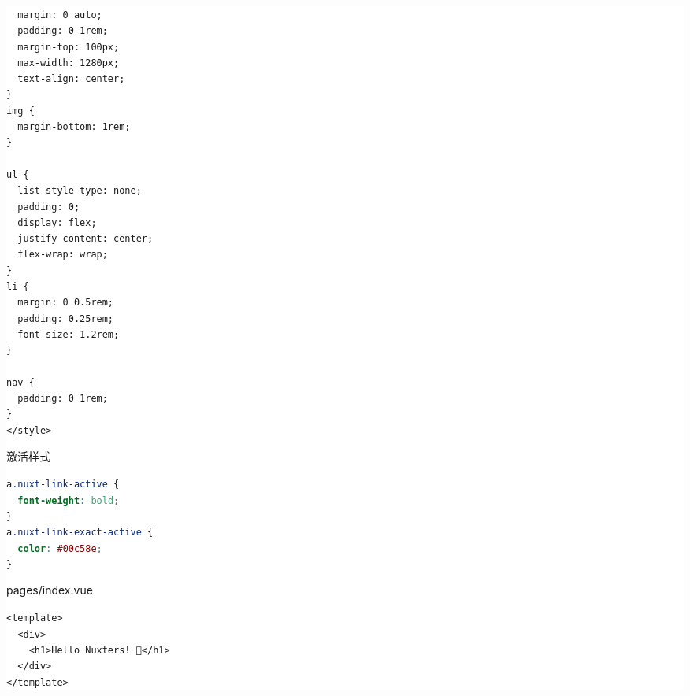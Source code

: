 ```vue
  margin: 0 auto;
  padding: 0 1rem;
  margin-top: 100px;
  max-width: 1280px;
  text-align: center;
}
img {
  margin-bottom: 1rem;
}

ul {
  list-style-type: none;
  padding: 0;
  display: flex;
  justify-content: center;
  flex-wrap: wrap;
}
li {
  margin: 0 0.5rem;
  padding: 0.25rem;
  font-size: 1.2rem;
}

nav {
  padding: 0 1rem;
}
</style>

```

激活样式

```css
a.nuxt-link-active {
  font-weight: bold;
}
a.nuxt-link-exact-active {
  color: #00c58e;
}
```



pages/index.vue

```vue
<template>
  <div>
    <h1>Hello Nuxters! 👋</h1>
  </div>
</template>
```


